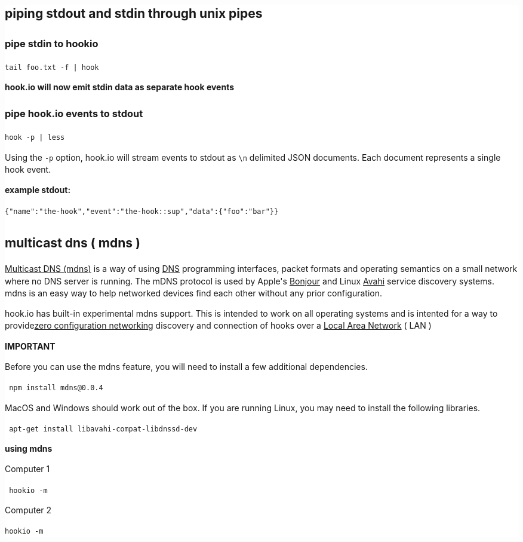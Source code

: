 <a name="hook-pipes"></a>
## piping stdout and stdin through unix pipes

### pipe stdin to hookio

    tail foo.txt -f | hook 
    
**hook.io will now emit stdin data as separate hook events**

    
### pipe hook.io events to stdout

    hook -p | less

Using the `-p` option, hook.io will stream events to stdout as `\n` delimited JSON documents. Each document represents a single hook event.

**example stdout:**

    {"name":"the-hook","event":"the-hook::sup","data":{"foo":"bar"}}

<a name="hook-mdns"></a>
## multicast dns ( mdns )

[Multicast DNS (mdns)](http://en.wikipedia.org/wiki/Multicast_DNS) is a way of using [DNS](http://en.wikipedia.org/wiki/Domain_Name_System) programming interfaces, packet formats and operating semantics on a small network where no DNS server is running. The mDNS protocol is used by Apple's <a href="http://en.wikipedia.org/wiki/Bonjour_(software)">Bonjour<a/> and Linux <a href="http://en.wikipedia.org/wiki/Avahi_(software)">Avahi<a/> service discovery systems. mdns is an easy way to help networked devices find each other without any prior configuration.

hook.io has built-in experimental mdns support. This is intended to work on all operating systems and is intented for a way to provide<a href="http://en.wikipedia.org/wiki/Zeroconf">zero configuration networking</a> discovery and connection of hooks over a [Local Area Network](http://en.wikipedia.org/wiki/Local_area_network) ( LAN )

**IMPORTANT**

Before you can use the mdns feature, you will need to install a few additional dependencies.

     npm install mdns@0.0.4

MacOS and Windows should work out of the box. If you are running Linux, you may need to install the following libraries.

     apt-get install libavahi-compat-libdnssd-dev

**using mdns**

Computer 1

     hookio -m


Computer 2

    hookio -m
